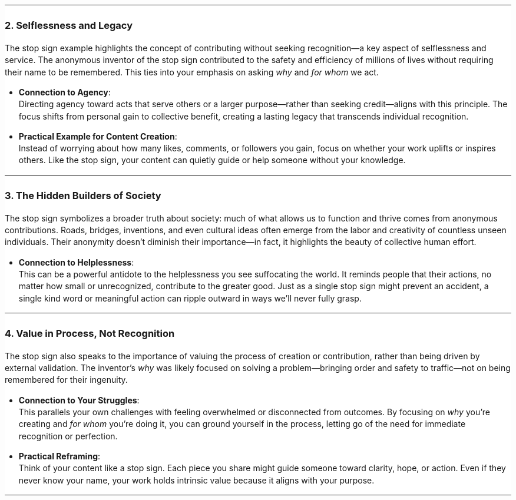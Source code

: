 
---

### **2. Selflessness and Legacy**

The stop sign example highlights the concept of contributing without seeking recognition—a key aspect of selflessness and service. The anonymous inventor of the stop sign contributed to the safety and efficiency of millions of lives without requiring their name to be remembered. This ties into your emphasis on asking _why_ and _for whom_ we act.

- **Connection to Agency**:  
    Directing agency toward acts that serve others or a larger purpose—rather than seeking credit—aligns with this principle. The focus shifts from personal gain to collective benefit, creating a lasting legacy that transcends individual recognition.
    
- **Practical Example for Content Creation**:  
    Instead of worrying about how many likes, comments, or followers you gain, focus on whether your work uplifts or inspires others. Like the stop sign, your content can quietly guide or help someone without your knowledge.
    

---

### **3. The Hidden Builders of Society**

The stop sign symbolizes a broader truth about society: much of what allows us to function and thrive comes from anonymous contributions. Roads, bridges, inventions, and even cultural ideas often emerge from the labor and creativity of countless unseen individuals. Their anonymity doesn’t diminish their importance—in fact, it highlights the beauty of collective human effort.

- **Connection to Helplessness**:  
    This can be a powerful antidote to the helplessness you see suffocating the world. It reminds people that their actions, no matter how small or unrecognized, contribute to the greater good. Just as a single stop sign might prevent an accident, a single kind word or meaningful action can ripple outward in ways we’ll never fully grasp.
    

---

### **4. Value in Process, Not Recognition**

The stop sign also speaks to the importance of valuing the process of creation or contribution, rather than being driven by external validation. The inventor’s _why_ was likely focused on solving a problem—bringing order and safety to traffic—not on being remembered for their ingenuity.

- **Connection to Your Struggles**:  
    This parallels your own challenges with feeling overwhelmed or disconnected from outcomes. By focusing on _why_ you’re creating and _for whom_ you’re doing it, you can ground yourself in the process, letting go of the need for immediate recognition or perfection.
    
- **Practical Reframing**:  
    Think of your content like a stop sign. Each piece you share might guide someone toward clarity, hope, or action. Even if they never know your name, your work holds intrinsic value because it aligns with your purpose.
    

---